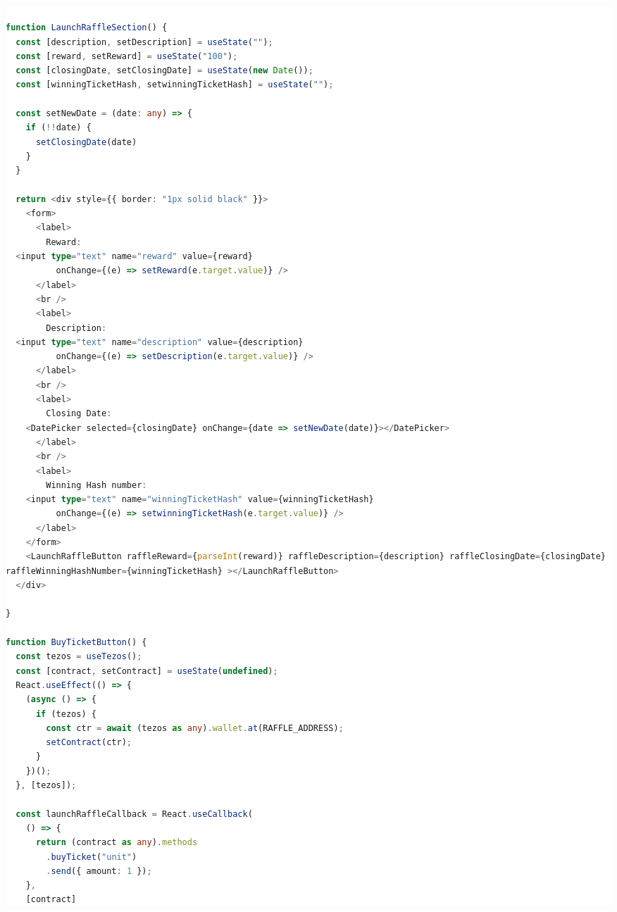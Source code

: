 ``` typescript jsx

function LaunchRaffleSection() {
  const [description, setDescription] = useState("");
  const [reward, setReward] = useState("100");
  const [closingDate, setClosingDate] = useState(new Date());
  const [winningTicketHash, setwinningTicketHash] = useState("");

  const setNewDate = (date: any) => {
    if (!!date) {
      setClosingDate(date)
    }
  }

  return <div style={{ border: "1px solid black" }}>
    <form>
      <label>
        Reward:
  <input type="text" name="reward" value={reward}
          onChange={(e) => setReward(e.target.value)} />
      </label>
      <br />
      <label>
        Description:
  <input type="text" name="description" value={description}
          onChange={(e) => setDescription(e.target.value)} />
      </label>
      <br />
      <label>
        Closing Date:
    <DatePicker selected={closingDate} onChange={date => setNewDate(date)}></DatePicker>
      </label>
      <br />
      <label>
        Winning Hash number:
    <input type="text" name="winningTicketHash" value={winningTicketHash}
          onChange={(e) => setwinningTicketHash(e.target.value)} />
      </label>
    </form>
    <LaunchRaffleButton raffleReward={parseInt(reward)} raffleDescription={description} raffleClosingDate={closingDate} raffleWinningHashNumber={winningTicketHash} ></LaunchRaffleButton>
  </div>

}

function BuyTicketButton() {
  const tezos = useTezos();
  const [contract, setContract] = useState(undefined);
  React.useEffect(() => {
    (async () => {
      if (tezos) {
        const ctr = await (tezos as any).wallet.at(RAFFLE_ADDRESS);
        setContract(ctr);
      }
    })();
  }, [tezos]);

  const launchRaffleCallback = React.useCallback(
    () => {
      return (contract as any).methods
        .buyTicket("unit")
        .send({ amount: 1 });
    },
    [contract]
```